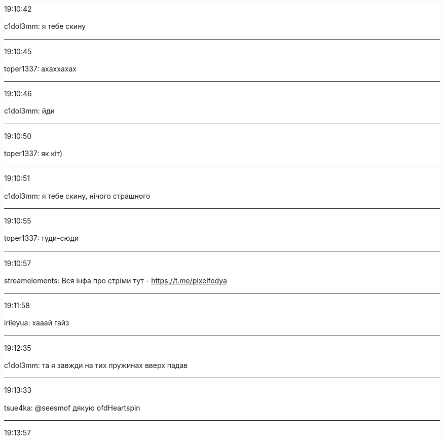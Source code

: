 
19:10:42

c1dol3mm: я тебе скину

---

19:10:45

toper1337: ахаххахах

---

19:10:46

c1dol3mm: йди

---

19:10:50

toper1337: як кіт)

---

19:10:51

c1dol3mm: я тебе скину, нічого страшного

---

19:10:55

toper1337: туди-сюди

---

19:10:57

streamelements: Вся інфа про стріми тут - https://t.me/pixelfedya

---

19:11:58

irileyua: хааай гайз

---

19:12:35

c1dol3mm: та я завжди на тих пружинах вверх падав

---

19:13:33

tsue4ka: @seesmof дякую ofdHeartspin

---

19:13:57
